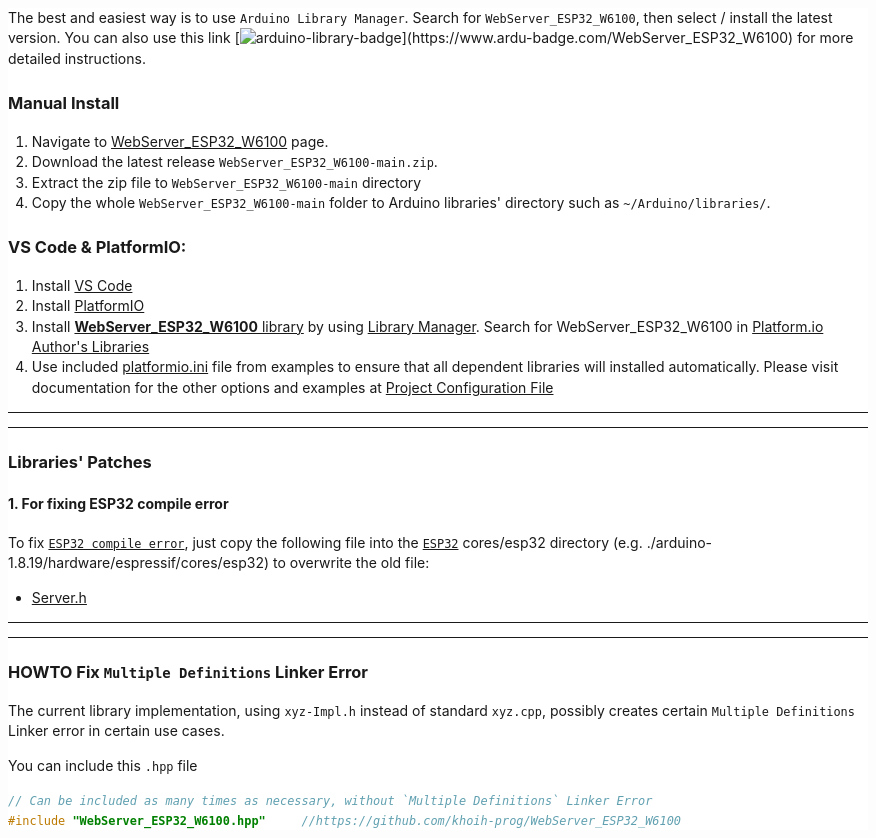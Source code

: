 The best and easiest way is to use `Arduino Library Manager`. Search for `WebServer_ESP32_W6100`, then select / install the latest version.
You can also use this link [![arduino-library-badge](https://www.ardu-badge.com/badge/WebServer_ESP32_W6100.svg?)](https://www.ardu-badge.com/WebServer_ESP32_W6100) for more detailed instructions.

### Manual Install

1. Navigate to [WebServer_ESP32_W6100](https://github.com/khoih-prog/WebServer_ESP32_W6100) page.
2. Download the latest release `WebServer_ESP32_W6100-main.zip`.
3. Extract the zip file to `WebServer_ESP32_W6100-main` directory 
4. Copy the whole `WebServer_ESP32_W6100-main` folder to Arduino libraries' directory such as `~/Arduino/libraries/`.

### VS Code & PlatformIO:

1. Install [VS Code](https://code.visualstudio.com/)
2. Install [PlatformIO](https://platformio.org/platformio-ide)
3. Install [**WebServer_ESP32_W6100** library](https://registry.platformio.org/libraries/khoih-prog/WebServer_ESP32_W6100) by using [Library Manager](https://registry.platformio.org/libraries/khoih-prog/WebServer_ESP32_W6100/installation). Search for WebServer_ESP32_W6100 in [Platform.io Author's Libraries](https://platformio.org/lib/search?query=author:%22Khoi%20Hoang%22)
4. Use included [platformio.ini](platformio/platformio.ini) file from examples to ensure that all dependent libraries will installed automatically. Please visit documentation for the other options and examples at [Project Configuration File](https://docs.platformio.org/page/projectconf.html)

---
---


### Libraries' Patches

#### 1. For fixing ESP32 compile error

To fix [`ESP32 compile error`](https://github.com/espressif/arduino-esp32), just copy the following file into the [`ESP32`](https://github.com/espressif/arduino-esp32) cores/esp32 directory (e.g. ./arduino-1.8.19/hardware/espressif/cores/esp32) to overwrite the old file:
- [Server.h](LibraryPatches/esp32/cores/esp32/Server.h)


---
---


### HOWTO Fix `Multiple Definitions` Linker Error

The current library implementation, using `xyz-Impl.h` instead of standard `xyz.cpp`, possibly creates certain `Multiple Definitions` Linker error in certain use cases.

You can include this `.hpp` file

```cpp
// Can be included as many times as necessary, without `Multiple Definitions` Linker Error
#include "WebServer_ESP32_W6100.hpp"     //https://github.com/khoih-prog/WebServer_ESP32_W6100
```
